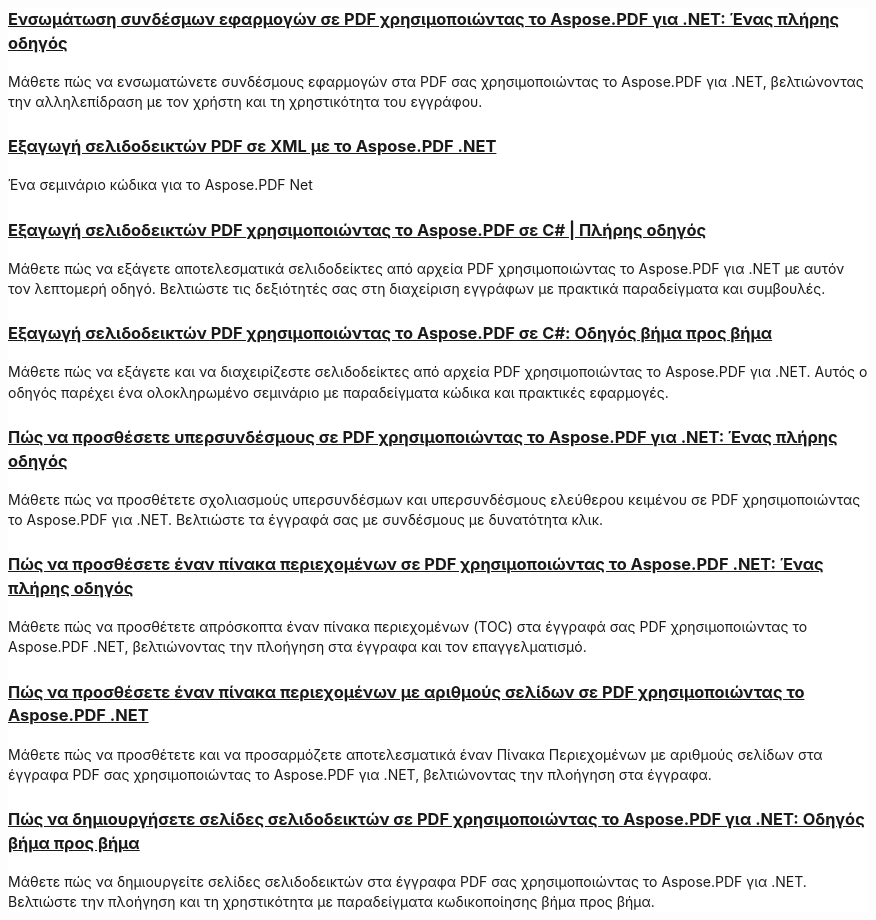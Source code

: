 ### [Ενσωμάτωση συνδέσμων εφαρμογών σε PDF χρησιμοποιώντας το Aspose.PDF για .NET: Ένας πλήρης οδηγός](./embed-application-links-aspose-pdf-net/)
Μάθετε πώς να ενσωματώνετε συνδέσμους εφαρμογών στα PDF σας χρησιμοποιώντας το Aspose.PDF για .NET, βελτιώνοντας την αλληλεπίδραση με τον χρήστη και τη χρηστικότητα του εγγράφου.

### [Εξαγωγή σελιδοδεικτών PDF σε XML με το Aspose.PDF .NET](./export-pdf-bookmarks-to-xml-aspose-pdf-net/)
Ένα σεμινάριο κώδικα για το Aspose.PDF Net

### [Εξαγωγή σελιδοδεικτών PDF χρησιμοποιώντας το Aspose.PDF σε C# | Πλήρης οδηγός](./extract-pdf-bookmarks-aspose-dotnet-csharp/)
Μάθετε πώς να εξάγετε αποτελεσματικά σελιδοδείκτες από αρχεία PDF χρησιμοποιώντας το Aspose.PDF για .NET με αυτόν τον λεπτομερή οδηγό. Βελτιώστε τις δεξιότητές σας στη διαχείριση εγγράφων με πρακτικά παραδείγματα και συμβουλές.

### [Εξαγωγή σελιδοδεικτών PDF χρησιμοποιώντας το Aspose.PDF σε C#: Οδηγός βήμα προς βήμα](./extract-pdf-bookmarks-aspose-pdf-csharp-guide/)
Μάθετε πώς να εξάγετε και να διαχειρίζεστε σελιδοδείκτες από αρχεία PDF χρησιμοποιώντας το Aspose.PDF για .NET. Αυτός ο οδηγός παρέχει ένα ολοκληρωμένο σεμινάριο με παραδείγματα κώδικα και πρακτικές εφαρμογές.

### [Πώς να προσθέσετε υπερσυνδέσμους σε PDF χρησιμοποιώντας το Aspose.PDF για .NET: Ένας πλήρης οδηγός](./add-hyperlinks-pdf-aspose-net-guide/)
Μάθετε πώς να προσθέτετε σχολιασμούς υπερσυνδέσμων και υπερσυνδέσμους ελεύθερου κειμένου σε PDF χρησιμοποιώντας το Aspose.PDF για .NET. Βελτιώστε τα έγγραφά σας με συνδέσμους με δυνατότητα κλικ.

### [Πώς να προσθέσετε έναν πίνακα περιεχομένων σε PDF χρησιμοποιώντας το Aspose.PDF .NET: Ένας πλήρης οδηγός](./add-toc-pdf-aspose-pdf-net/)
Μάθετε πώς να προσθέτετε απρόσκοπτα έναν πίνακα περιεχομένων (TOC) στα έγγραφά σας PDF χρησιμοποιώντας το Aspose.PDF .NET, βελτιώνοντας την πλοήγηση στα έγγραφα και τον επαγγελματισμό.

### [Πώς να προσθέσετε έναν πίνακα περιεχομένων με αριθμούς σελίδων σε PDF χρησιμοποιώντας το Aspose.PDF .NET](./add-toc-page-numbers-aspose-pdf-net/)
Μάθετε πώς να προσθέτετε και να προσαρμόζετε αποτελεσματικά έναν Πίνακα Περιεχομένων με αριθμούς σελίδων στα έγγραφα PDF σας χρησιμοποιώντας το Aspose.PDF για .NET, βελτιώνοντας την πλοήγηση στα έγγραφα.

### [Πώς να δημιουργήσετε σελίδες σελιδοδεικτών σε PDF χρησιμοποιώντας το Aspose.PDF για .NET: Οδηγός βήμα προς βήμα](./create-pdf-bookmarks-aspose-net/)
Μάθετε πώς να δημιουργείτε σελίδες σελιδοδεικτών στα έγγραφα PDF σας χρησιμοποιώντας το Aspose.PDF για .NET. Βελτιώστε την πλοήγηση και τη χρηστικότητα με παραδείγματα κωδικοποίησης βήμα προς βήμα.
